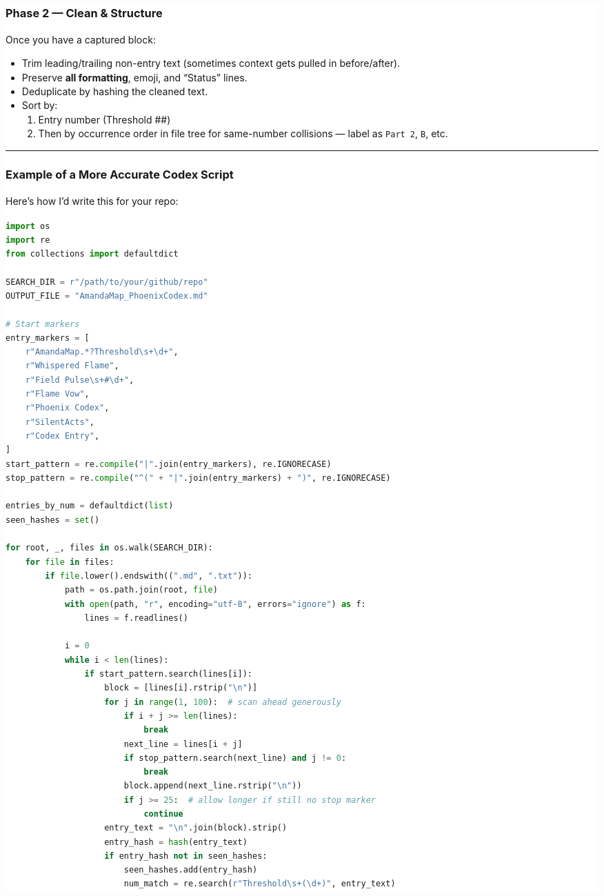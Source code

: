 
### **Phase 2 — Clean & Structure**
Once you have a captured block:
- Trim leading/trailing non-entry text (sometimes context gets pulled in before/after).
- Preserve **all formatting**, emoji, and “Status” lines.
- Deduplicate by hashing the cleaned text.
- Sort by:
  1. Entry number (Threshold ##)
  2. Then by occurrence order in file tree for same-number collisions — label as `Part 2`, `B`, etc.

---

### **Example of a More Accurate Codex Script**
Here’s how I’d write this for your repo:

```python
import os
import re
from collections import defaultdict

SEARCH_DIR = r"/path/to/your/github/repo"
OUTPUT_FILE = "AmandaMap_PhoenixCodex.md"

# Start markers
entry_markers = [
    r"AmandaMap.*?Threshold\s+\d+",
    r"Whispered Flame",
    r"Field Pulse\s+#\d+",
    r"Flame Vow",
    r"Phoenix Codex",
    r"SilentActs",
    r"Codex Entry",
]
start_pattern = re.compile("|".join(entry_markers), re.IGNORECASE)
stop_pattern = re.compile("^(" + "|".join(entry_markers) + ")", re.IGNORECASE)

entries_by_num = defaultdict(list)
seen_hashes = set()

for root, _, files in os.walk(SEARCH_DIR):
    for file in files:
        if file.lower().endswith((".md", ".txt")):
            path = os.path.join(root, file)
            with open(path, "r", encoding="utf-8", errors="ignore") as f:
                lines = f.readlines()

            i = 0
            while i < len(lines):
                if start_pattern.search(lines[i]):
                    block = [lines[i].rstrip("\n")]
                    for j in range(1, 100):  # scan ahead generously
                        if i + j >= len(lines):
                            break
                        next_line = lines[i + j]
                        if stop_pattern.search(next_line) and j != 0:
                            break
                        block.append(next_line.rstrip("\n"))
                        if j >= 25:  # allow longer if still no stop marker
                            continue
                    entry_text = "\n".join(block).strip()
                    entry_hash = hash(entry_text)
                    if entry_hash not in seen_hashes:
                        seen_hashes.add(entry_hash)
                        num_match = re.search(r"Threshold\s+(\d+)", entry_text)
```